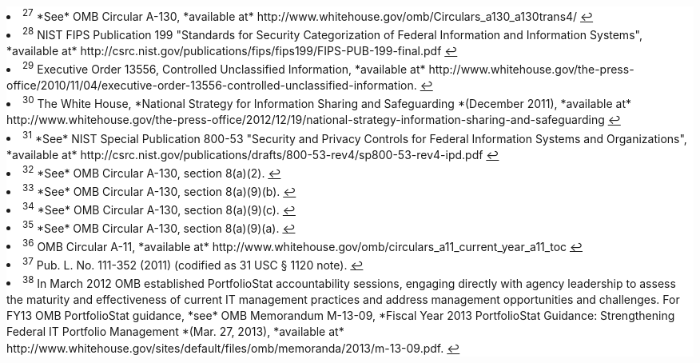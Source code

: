 <li id="fn27"><sup>27</sup> *See* OMB Circular A-130, *available at* <a>http://www.whitehouse.gov/omb/Circulars_a130_a130trans4/</a> <a href="#fnr27">&#8617;</a> </li>
<li id="fn28"><sup>28</sup> NIST FIPS Publication 199 "Standards for Security Categorization of Federal Information and Information Systems", *available at*  <a>http://csrc.nist.gov/publications/fips/fips199/FIPS-PUB-199-final.pdf</a> <a href="#fnr28">&#8617;</a> </li>
<li id="fn29"><sup>29</sup> Executive Order 13556, Controlled Unclassified Information, *available at* <a>http://www.whitehouse.gov/the-press-office/2010/11/04/executive-order-13556-controlled-unclassified-information</a>. <a href="#fnr29">&#8617;</a> </li>
<li id="fn30"><sup>30</sup> The White House, *National Strategy for Information Sharing and Safeguarding *(December 2011), *available at* <a>http://www.whitehouse.gov/the-press-office/2012/12/19/national-strategy-information-sharing-and-safeguarding</a> <a href="#fnr30">&#8617;</a> </li>
<li id="fn31"><sup>31</sup> *See* NIST Special Publication 800-53 "Security and Privacy Controls for Federal Information Systems and Organizations", *available at*  <a>http://csrc.nist.gov/publications/drafts/800-53-rev4/sp800-53-rev4-ipd.pdf</a> <a href="#fnr31">&#8617;</a> </li>
<li id="fn32"><sup>32</sup> *See* OMB Circular A-130, section 8(a)(2). <a href="#fnr32">&#8617;</a> </li>
<li id="fn33"><sup>33</sup> *See* OMB Circular A-130, section 8(a)(9)(b). <a href="#fnr33">&#8617;</a> </li>
<li id="fn34"><sup>34</sup> *See* OMB Circular A-130, section 8(a)(9)(c). <a href="#fnr34">&#8617;</a> </li>
<li id="fn35"><sup>35</sup> *See* OMB Circular A-130, section 8(a)(9)(a). <a href="#fnr35">&#8617;</a> </li>
<li id="fn36"><sup>36</sup> OMB Circular A-11, *available at* <a>http://www.whitehouse.gov/omb/circulars_a11_current_year_a11_toc</a> <a href="#fnr36">&#8617;</a> </li>
<li id="fn37"><sup>37</sup> Pub. L. No. 111-352 (2011) (codified as 31 USC § 1120 note). <a href="#fnr37">&#8617;</a> </li>
<li id="fn38"><sup>38</sup> In March 2012 OMB established PortfolioStat accountability sessions, engaging directly with agency leadership to assess the maturity and effectiveness of current IT management practices and address management opportunities and challenges. For FY13 OMB PortfolioStat guidance, *see* OMB Memorandum M-13-09, *Fiscal Year 2013 PortfolioStat Guidance: Strengthening Federal IT Portfolio Management *(Mar. 27, 2013), *available at* <a>http://www.whitehouse.gov/sites/default/files/omb/memoranda/2013/m-13-09.pdf</a>. <a href="#fnr38">&#8617;</a> </li> </ul>
